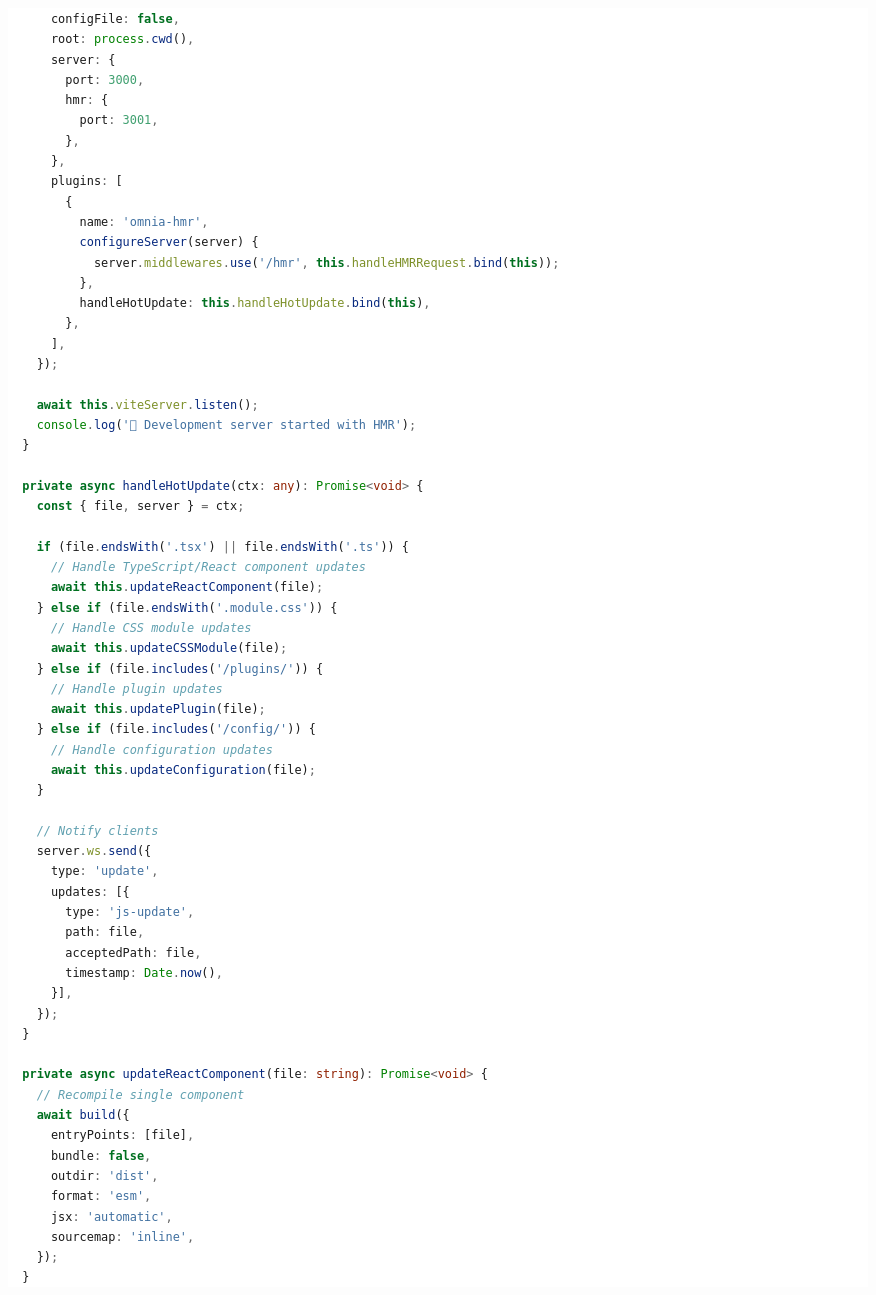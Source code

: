   ```typescript
        configFile: false,
        root: process.cwd(),
        server: {
          port: 3000,
          hmr: {
            port: 3001,
          },
        },
        plugins: [
          {
            name: 'omnia-hmr',
            configureServer(server) {
              server.middlewares.use('/hmr', this.handleHMRRequest.bind(this));
            },
            handleHotUpdate: this.handleHotUpdate.bind(this),
          },
        ],
      });

      await this.viteServer.listen();
      console.log('🚀 Development server started with HMR');
    }

    private async handleHotUpdate(ctx: any): Promise<void> {
      const { file, server } = ctx;
      
      if (file.endsWith('.tsx') || file.endsWith('.ts')) {
        // Handle TypeScript/React component updates
        await this.updateReactComponent(file);
      } else if (file.endsWith('.module.css')) {
        // Handle CSS module updates
        await this.updateCSSModule(file);
      } else if (file.includes('/plugins/')) {
        // Handle plugin updates
        await this.updatePlugin(file);
      } else if (file.includes('/config/')) {
        // Handle configuration updates
        await this.updateConfiguration(file);
      }
      
      // Notify clients
      server.ws.send({
        type: 'update',
        updates: [{
          type: 'js-update',
          path: file,
          acceptedPath: file,
          timestamp: Date.now(),
        }],
      });
    }

    private async updateReactComponent(file: string): Promise<void> {
      // Recompile single component
      await build({
        entryPoints: [file],
        bundle: false,
        outdir: 'dist',
        format: 'esm',
        jsx: 'automatic',
        sourcemap: 'inline',
      });
    }
  ```